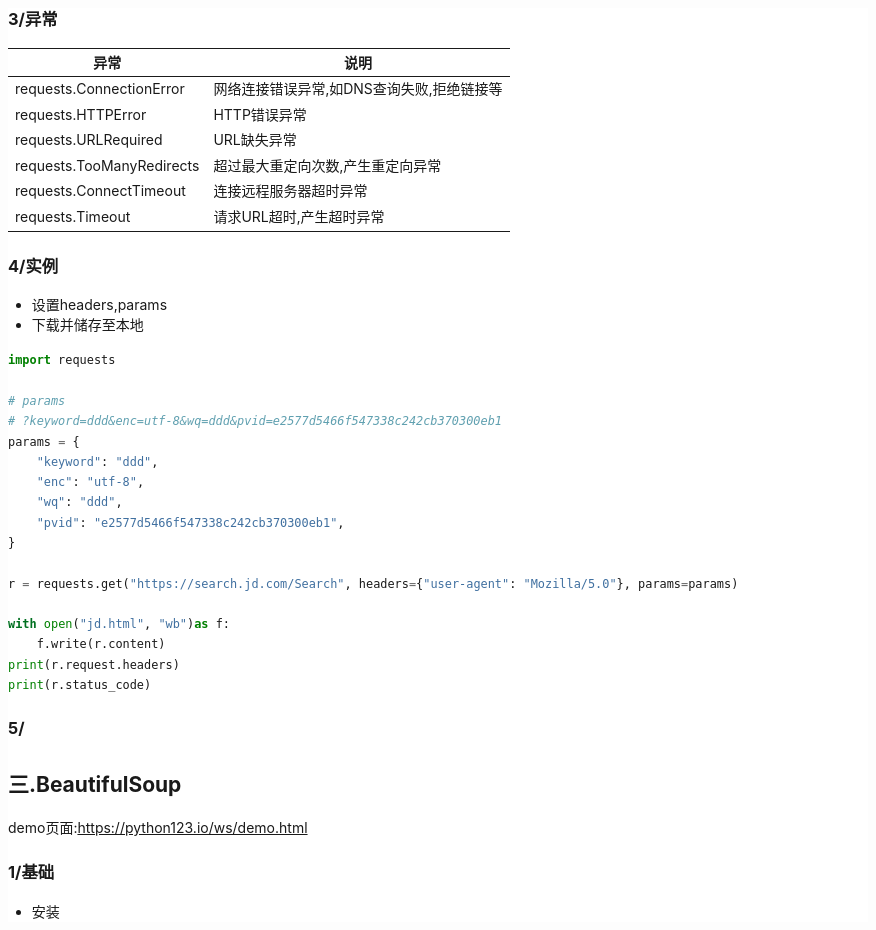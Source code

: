 ### 3/异常

| 异常                      | 说明                                      |
| ------------------------- | ----------------------------------------- |
| requests.ConnectionError  | 网络连接错误异常,如DNS查询失败,拒绝链接等 |
| requests.HTTPError        | HTTP错误异常                              |
| requests.URLRequired      | URL缺失异常                               |
| requests.TooManyRedirects | 超过最大重定向次数,产生重定向异常         |
| requests.ConnectTimeout   | 连接远程服务器超时异常                    |
| requests.Timeout          | 请求URL超时,产生超时异常                  |



### 4/实例

- 设置headers,params
- 下载并储存至本地

```python
import requests

# params
# ?keyword=ddd&enc=utf-8&wq=ddd&pvid=e2577d5466f547338c242cb370300eb1
params = {
    "keyword": "ddd",
    "enc": "utf-8",
    "wq": "ddd",
    "pvid": "e2577d5466f547338c242cb370300eb1",
}

r = requests.get("https://search.jd.com/Search", headers={"user-agent": "Mozilla/5.0"}, params=params)

with open("jd.html", "wb")as f:
    f.write(r.content)
print(r.request.headers)
print(r.status_code)
```

### 5/

## 三.BeautifulSoup

demo页面:https://python123.io/ws/demo.html

### 1/基础

- 安装
